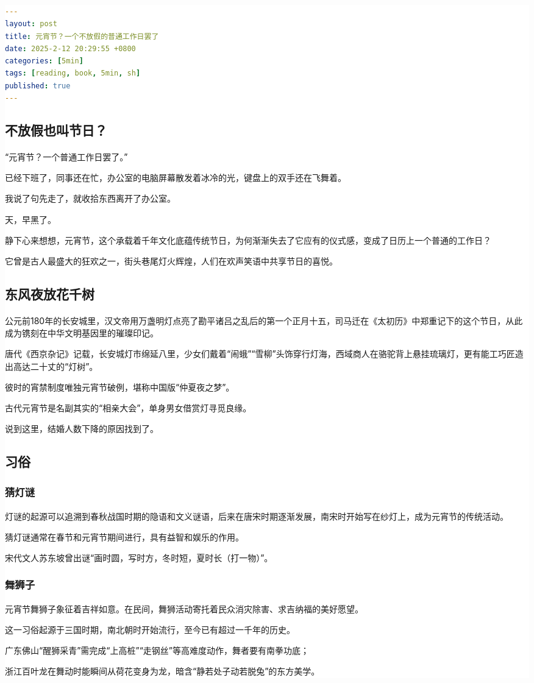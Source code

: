 ```yaml
---
layout: post
title: 元宵节？一个不放假的普通工作日罢了
date: 2025-2-12 20:29:55 +0800
categories: [5min]
tags: [reading, book, 5min, sh]
published: true
---
```



## 不放假也叫节日？

“元宵节？一个普通工作日罢了。”

已经下班了，同事还在忙，办公室的电脑屏幕散发着冰冷的光，键盘上的双手还在飞舞着。

我说了句先走了，就收拾东西离开了办公室。

天，早黑了。

静下心来想想，元宵节，这个承载着千年文化底蕴传统节日，为何渐渐失去了它应有的仪式感，变成了日历上一个普通的工作日？

它曾是古人最盛大的狂欢之一，街头巷尾灯火辉煌，人们在欢声笑语中共享节日的喜悦。

## 东风夜放花千树

公元前180年的长安城里，汉文帝用万盏明灯点亮了勘平诸吕之乱后的第一个正月十五，司马迁在《太初历》中郑重记下的这个节日，从此成为镌刻在中华文明基因里的璀璨印记。

唐代《西京杂记》记载，长安城灯市绵延八里，少女们戴着“闹蛾”“雪柳”头饰穿行灯海，西域商人在骆驼背上悬挂琉璃灯，更有能工巧匠造出高达二十丈的“灯树”。

彼时的宵禁制度唯独元宵节破例，堪称中国版“仲夏夜之梦”。

古代元宵节是名副其实的“相亲大会”，单身男女借赏灯寻觅良缘。

说到这里，结婚人数下降的原因找到了。

## 习俗

### 猜灯谜

灯谜的起源可以追溯到春秋战国时期的隐语和文义谜语，后来在唐宋时期逐渐发展，南宋时开始写在纱灯上，成为元宵节的传统活动。

猜灯谜通常在春节和元宵节期间进行，具有益智和娱乐的作用。

宋代文人苏东坡曾出谜“画时圆，写时方，冬时短，夏时长（打一物）”。

### 舞狮子

元宵节舞狮子象征着吉祥如意。在民间，舞狮活动寄托着民众消灾除害、求吉纳福的美好愿望。

这一习俗起源于三国时期，南北朝时开始流行，至今已有超过一千年的历史。

广东佛山“醒狮采青”需完成“上高桩”“走钢丝”等高难度动作，舞者要有南拳功底；

浙江百叶龙在舞动时能瞬间从荷花变身为龙，暗含“静若处子动若脱兔”的东方美学。
